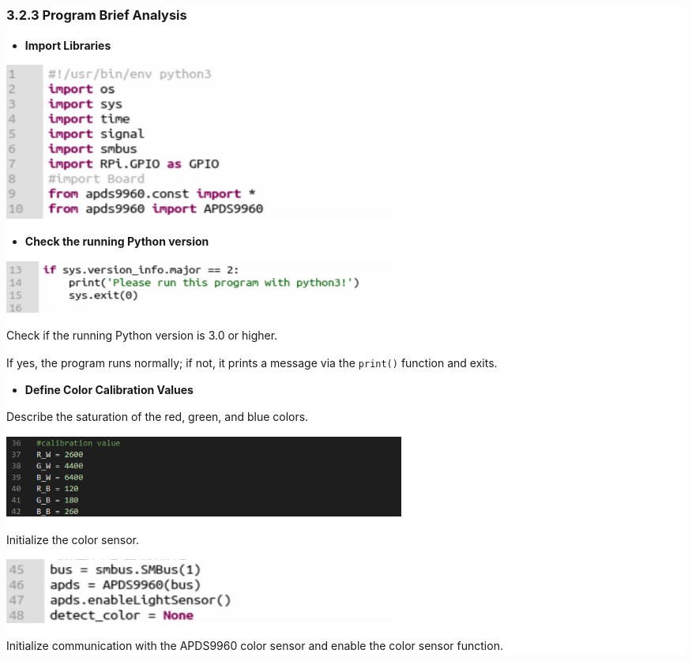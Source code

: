 ### 3.2.3 Program Brief Analysis

- **Import Libraries**

<img class="common_img" src="../_static/media/chapter_1/section_3/media/image8.png" style="width:500px" />

- **Check the running Python version**

<img class="common_img" src="../_static/media/chapter_1/section_3/media/image9.png" style="width:500px" />

Check if the running Python version is 3.0 or higher.

If yes, the program runs normally; if not, it prints a message via the `print()` function and exits.

- **Define Color Calibration Values**

Describe the saturation of the red, green, and blue colors.

<img class="common_img" src="../_static/media/chapter_1/section_3/media/image10.png" style="width:500px" />

Initialize the color sensor.

<img class="common_img" src="../_static/media/chapter_1/section_3/media/image11.png" style="width:500px" />

Initialize communication with the APDS9960 color sensor and enable the color sensor function.
